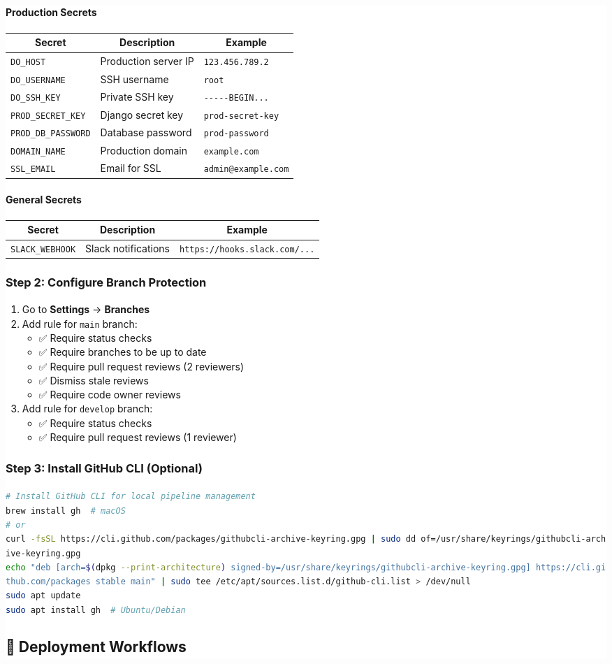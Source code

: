 #### **Production Secrets**
| Secret | Description | Example |
|--------|-------------|---------|
| `DO_HOST` | Production server IP | `123.456.789.2` |
| `DO_USERNAME` | SSH username | `root` |
| `DO_SSH_KEY` | Private SSH key | `-----BEGIN...` |
| `PROD_SECRET_KEY` | Django secret key | `prod-secret-key` |
| `PROD_DB_PASSWORD` | Database password | `prod-password` |
| `DOMAIN_NAME` | Production domain | `example.com` |
| `SSL_EMAIL` | Email for SSL | `admin@example.com` |

#### **General Secrets**
| Secret | Description | Example |
|--------|-------------|---------|
| `SLACK_WEBHOOK` | Slack notifications | `https://hooks.slack.com/...` |

### **Step 2: Configure Branch Protection**

1. Go to **Settings** → **Branches**
2. Add rule for `main` branch:
   - ✅ Require status checks
   - ✅ Require branches to be up to date
   - ✅ Require pull request reviews (2 reviewers)
   - ✅ Dismiss stale reviews
   - ✅ Require code owner reviews
3. Add rule for `develop` branch:
   - ✅ Require status checks
   - ✅ Require pull request reviews (1 reviewer)

### **Step 3: Install GitHub CLI (Optional)**
```bash
# Install GitHub CLI for local pipeline management
brew install gh  # macOS
# or
curl -fsSL https://cli.github.com/packages/githubcli-archive-keyring.gpg | sudo dd of=/usr/share/keyrings/githubcli-archive-keyring.gpg
echo "deb [arch=$(dpkg --print-architecture) signed-by=/usr/share/keyrings/githubcli-archive-keyring.gpg] https://cli.github.com/packages stable main" | sudo tee /etc/apt/sources.list.d/github-cli.list > /dev/null
sudo apt update
sudo apt install gh  # Ubuntu/Debian
```

## 🚀 Deployment Workflows
